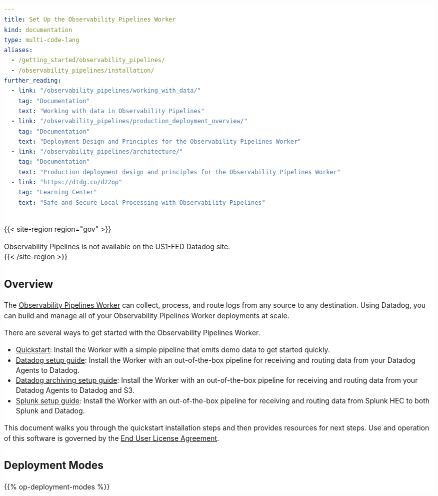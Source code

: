 ```yaml
---
title: Set Up the Observability Pipelines Worker
kind: documentation
type: multi-code-lang
aliases:
  - /getting_started/observability_pipelines/
  - /observability_pipelines/installation/
further_reading:
  - link: "/observability_pipelines/working_with_data/"
    tag: "Documentation"
    text: "Working with data in Observability Pipelines"
  - link: "/observability_pipelines/production_deployment_overview/"
    tag: "Documentation"
    text: "Deployment Design and Principles for the Observability Pipelines Worker"
  - link: "/observability_pipelines/architecture/"
    tag: "Documentation"
    text: "Production deployment design and principles for the Observability Pipelines Worker"
  - link: "https://dtdg.co/d22op"
    tag: "Learning Center"
    text: "Safe and Secure Local Processing with Observability Pipelines"
---
```


{{< site-region region="gov" >}}
<div class="alert alert-warning">Observability Pipelines is not available on the US1-FED Datadog site.</div>
{{< /site-region >}}

## Overview

The [Observability Pipelines Worker][1] can collect, process, and route logs from any source to any destination. Using Datadog, you can build and manage all of your Observability Pipelines Worker deployments at scale.

There are several ways to get started with the Observability Pipelines Worker.

- [Quickstart](#quickstart): Install the Worker with a simple pipeline that emits demo data to get started quickly.
- [Datadog setup guide][2]: Install the Worker with an out-of-the-box pipeline for receiving and routing data from your Datadog Agents to Datadog.
- [Datadog archiving setup guide][3]: Install the Worker with an out-of-the-box pipeline for receiving and routing data from your Datadog Agents to Datadog and S3.
- [Splunk setup guide][4]: Install the Worker with an out-of-the-box pipeline for receiving and routing data from Splunk HEC to both Splunk and Datadog.

This document walks you through the quickstart installation steps and then provides resources for next steps. Use and operation of this software is governed by the [End User License Agreement][5].

## Deployment Modes

{{% op-deployment-modes %}}


[1]: https://hub.docker.com/r/datadog/observability-pipelines-worker
[2]: /resources/yaml/observability_pipelines/quickstart/pipeline.yaml
[3]: /observability_pipelines/configurations/
[1]: /resources/yaml/observability_pipelines/quickstart/aws_eks.yaml
[2]: /observability_pipelines/configurations/
[1]: /resources/yaml/observability_pipelines/quickstart/azure_aks.yaml
[2]: /observability_pipelines/configurations/
[1]: /resources/yaml/observability_pipelines/quickstart/google_gke.yaml
[2]: /observability_pipelines/configurations/
[1]: /resources/yaml/observability_pipelines/datadog/pipeline.yaml
[2]: /observability_pipelines/configurations/
[1]: /resources/yaml/observability_pipelines/quickstart/pipeline.yaml
[2]: /observability_pipelines/configurations/
[1]: /resources/yaml/observability_pipelines/quickstart/terraform_opw.tf
[2]: /observability_pipelines/configurations/
[1]: /observability_pipelines/#what-is-observability-pipelines-and-the-observability-pipelines-worker
[2]: /observability_pipelines/setup/datadog/
[3]: /observability_pipelines/setup/datadog_with_archiving/
[4]: /observability_pipelines/setup/splunk/
[5]: https://www.datadoghq.com/legal/eula/
[6]: https://app.datadoghq.com/observability-pipelines
[7]: /account_management/api-app-keys/#api-keys
[8]: /observability_pipelines/working_with_data/
[9]: /observability_pipelines/production_deployment_overview/
[10]: /observability_pipelines/architecture/